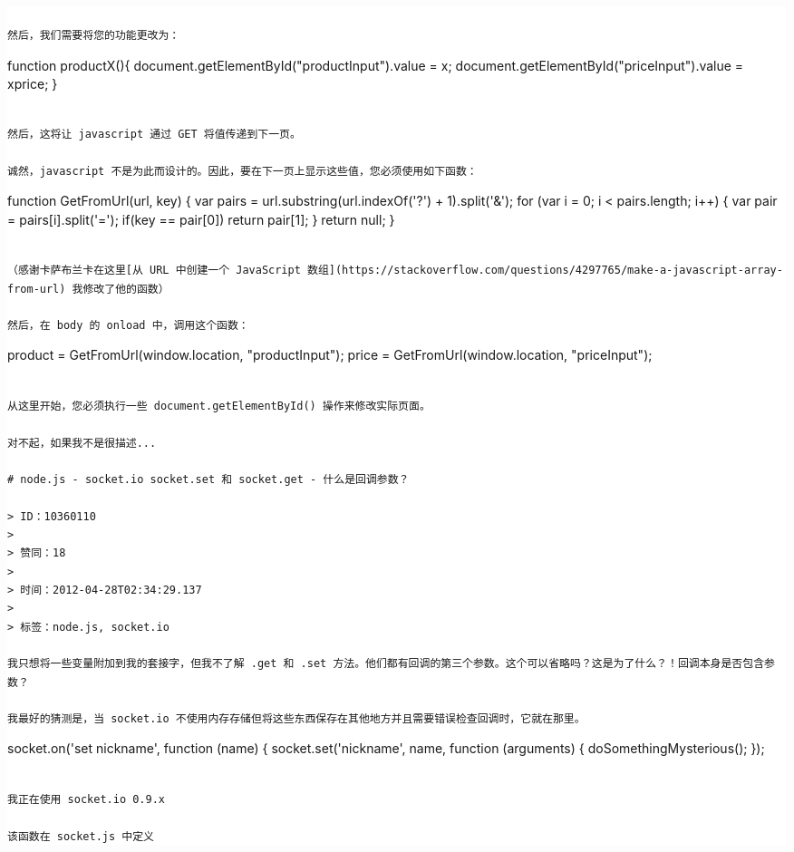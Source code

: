 ```

然后，我们需要将您的功能更改为：

```
function productX(){
document.getElementById("productInput").value = x;
document.getElementById("priceInput").value = xprice;
} 
```

然后，这将让 javascript 通过 GET 将值传递到下一页。

诚然，javascript 不是为此而设计的。因此，要在下一页上显示这些值，您必须使用如下函数：

```
function GetFromUrl(url, key) {
var pairs = url.substring(url.indexOf('?') + 1).split('&');
for (var i = 0; i < pairs.length; i++) {
  var pair = pairs[i].split('=');
  if(key == pair[0])
     return pair[1];
}
return null;
} 
```

（感谢卡萨布兰卡在这里[从 URL 中创建一个 JavaScript 数组](https://stackoverflow.com/questions/4297765/make-a-javascript-array-from-url) 我修改了他的函数）

然后，在 body 的 onload 中，调用这个函数：

```
product = GetFromUrl(window.location, "productInput");
price = GetFromUrl(window.location, "priceInput"); 
```

从这里开始，您必须执行一些 document.getElementById() 操作来修改实际页面。

对不起，如果我不是很描述...

# node.js - socket.io socket.set 和 socket.get - 什么是回调参数？

> ID：10360110
> 
> 赞同：18
> 
> 时间：2012-04-28T02:34:29.137
> 
> 标签：node.js, socket.io

我只想将一些变量附加到我的套接字，但我不了解 .get 和 .set 方法。他们都有回调的第三个参数。这个可以省略吗？这是为了什么？！回调本身是否包含参数？

我最好的猜测是，当 socket.io 不使用内存存储但将这些东西保存在其他地方并且需要错误检查回调时，它就在那里。

```
socket.on('set nickname', function (name) {
    socket.set('nickname', name, function (arguments) {
      doSomethingMysterious();
    }); 
```

我正在使用 socket.io 0.9.x

该函数在 socket.js 中定义
```
